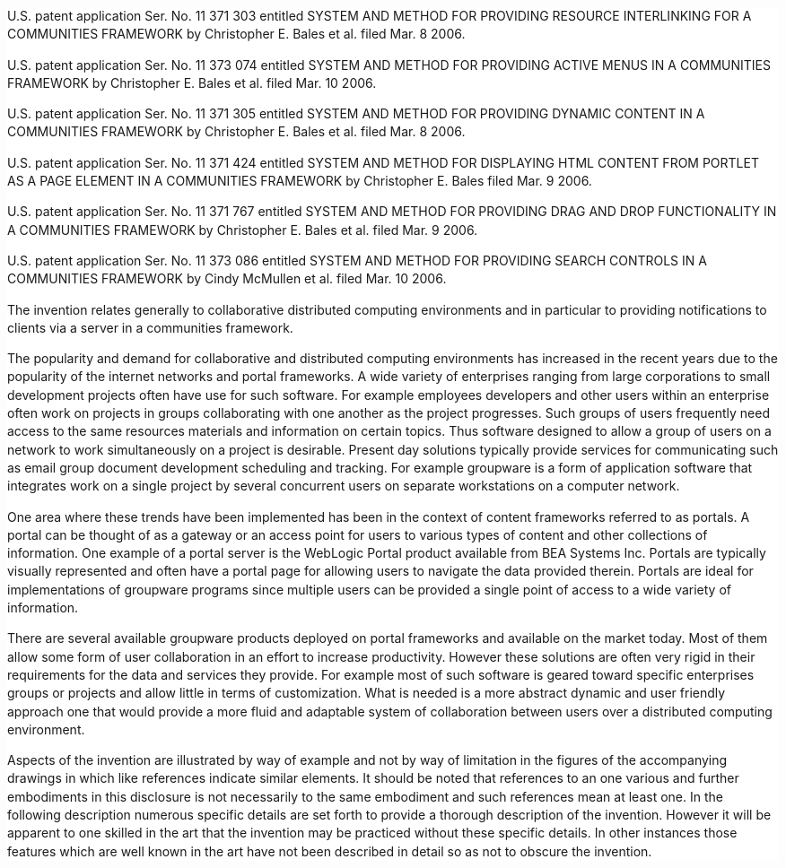 U.S. patent application Ser. No. 11 371 303 entitled SYSTEM AND METHOD FOR PROVIDING RESOURCE INTERLINKING FOR A COMMUNITIES FRAMEWORK by Christopher E. Bales et al. filed Mar. 8 2006.

U.S. patent application Ser. No. 11 373 074 entitled SYSTEM AND METHOD FOR PROVIDING ACTIVE MENUS IN A COMMUNITIES FRAMEWORK by Christopher E. Bales et al. filed Mar. 10 2006.

U.S. patent application Ser. No. 11 371 305 entitled SYSTEM AND METHOD FOR PROVIDING DYNAMIC CONTENT IN A COMMUNITIES FRAMEWORK by Christopher E. Bales et al. filed Mar. 8 2006.

U.S. patent application Ser. No. 11 371 424 entitled SYSTEM AND METHOD FOR DISPLAYING HTML CONTENT FROM PORTLET AS A PAGE ELEMENT IN A COMMUNITIES FRAMEWORK by Christopher E. Bales filed Mar. 9 2006.

U.S. patent application Ser. No. 11 371 767 entitled SYSTEM AND METHOD FOR PROVIDING DRAG AND DROP FUNCTIONALITY IN A COMMUNITIES FRAMEWORK by Christopher E. Bales et al. filed Mar. 9 2006.

U.S. patent application Ser. No. 11 373 086 entitled SYSTEM AND METHOD FOR PROVIDING SEARCH CONTROLS IN A COMMUNITIES FRAMEWORK by Cindy McMullen et al. filed Mar. 10 2006.

The invention relates generally to collaborative distributed computing environments and in particular to providing notifications to clients via a server in a communities framework.

The popularity and demand for collaborative and distributed computing environments has increased in the recent years due to the popularity of the internet networks and portal frameworks. A wide variety of enterprises ranging from large corporations to small development projects often have use for such software. For example employees developers and other users within an enterprise often work on projects in groups collaborating with one another as the project progresses. Such groups of users frequently need access to the same resources materials and information on certain topics. Thus software designed to allow a group of users on a network to work simultaneously on a project is desirable. Present day solutions typically provide services for communicating such as email group document development scheduling and tracking. For example groupware is a form of application software that integrates work on a single project by several concurrent users on separate workstations on a computer network.

One area where these trends have been implemented has been in the context of content frameworks referred to as portals. A portal can be thought of as a gateway or an access point for users to various types of content and other collections of information. One example of a portal server is the WebLogic Portal product available from BEA Systems Inc. Portals are typically visually represented and often have a portal page for allowing users to navigate the data provided therein. Portals are ideal for implementations of groupware programs since multiple users can be provided a single point of access to a wide variety of information.

There are several available groupware products deployed on portal frameworks and available on the market today. Most of them allow some form of user collaboration in an effort to increase productivity. However these solutions are often very rigid in their requirements for the data and services they provide. For example most of such software is geared toward specific enterprises groups or projects and allow little in terms of customization. What is needed is a more abstract dynamic and user friendly approach one that would provide a more fluid and adaptable system of collaboration between users over a distributed computing environment.

Aspects of the invention are illustrated by way of example and not by way of limitation in the figures of the accompanying drawings in which like references indicate similar elements. It should be noted that references to an one various and further embodiments in this disclosure is not necessarily to the same embodiment and such references mean at least one. In the following description numerous specific details are set forth to provide a thorough description of the invention. However it will be apparent to one skilled in the art that the invention may be practiced without these specific details. In other instances those features which are well known in the art have not been described in detail so as not to obscure the invention.
